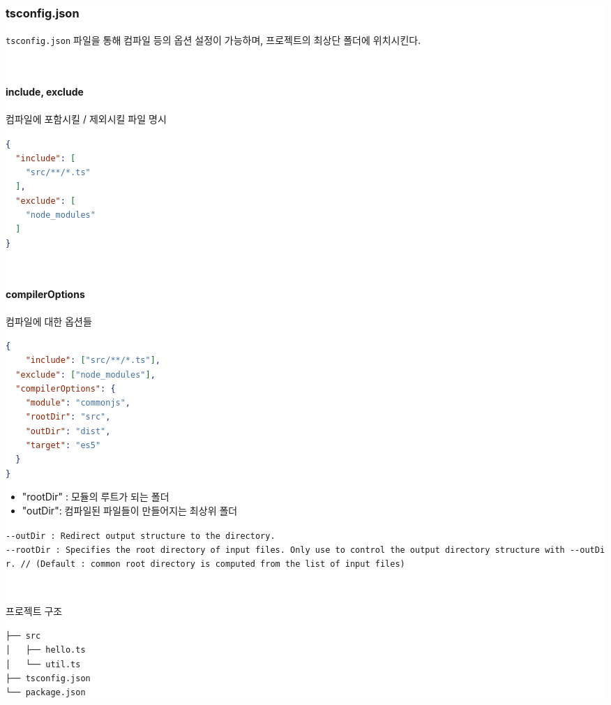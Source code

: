 ### tsconfig.json

`tsconfig.json` 파일을 통해 컴파일 등의 옵션 설정이 가능하며, 프로젝트의 최상단 폴더에 위치시킨다.

<br>

#### include, exclude

컴파일에 포함시킬 / 제외시킬 파일 명시

```json
{
  "include": [
    "src/**/*.ts"
  ],
  "exclude": [
    "node_modules"
  ]
}
```

<br>

#### compilerOptions

컴파일에 대한 옵션들

```json
{
	"include": ["src/**/*.ts"],
  "exclude": ["node_modules"],
  "compilerOptions": {
    "module": "commonjs",
    "rootDir": "src",
    "outDir": "dist",
    "target": "es5"
  }
}
```

- "rootDir" : 모듈의 루트가 되는 폴더
- "outDir": 컴파일된 파일들이 만들어지는 최상위 폴더

```
--outDir : Redirect output structure to the directory.
--rootDir : Specifies the root directory of input files. Only use to control the output directory structure with --outDir. // (Default : common root directory is computed from the list of input files)
```



<br>

프로젝트 구조

```
├── src
│   ├── hello.ts
│   └── util.ts
├── tsconfig.json
└── package.json
```
